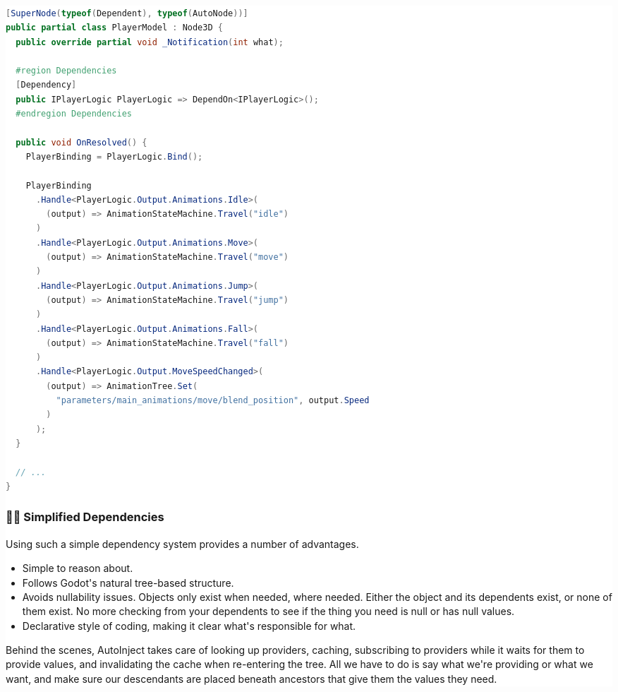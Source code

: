 ```csharp
[SuperNode(typeof(Dependent), typeof(AutoNode))]
public partial class PlayerModel : Node3D {
  public override partial void _Notification(int what);

  #region Dependencies
  [Dependency]
  public IPlayerLogic PlayerLogic => DependOn<IPlayerLogic>();
  #endregion Dependencies

  public void OnResolved() {
    PlayerBinding = PlayerLogic.Bind();

    PlayerBinding
      .Handle<PlayerLogic.Output.Animations.Idle>(
        (output) => AnimationStateMachine.Travel("idle")
      )
      .Handle<PlayerLogic.Output.Animations.Move>(
        (output) => AnimationStateMachine.Travel("move")
      )
      .Handle<PlayerLogic.Output.Animations.Jump>(
        (output) => AnimationStateMachine.Travel("jump")
      )
      .Handle<PlayerLogic.Output.Animations.Fall>(
        (output) => AnimationStateMachine.Travel("fall")
      )
      .Handle<PlayerLogic.Output.MoveSpeedChanged>(
        (output) => AnimationTree.Set(
          "parameters/main_animations/move/blend_position", output.Speed
        )
      );
  }

  // ...
}
```

### 😶‍🌫️ Simplified Dependencies

Using such a simple dependency system provides a number of advantages.

- Simple to reason about.
- Follows Godot's natural tree-based structure.
- Avoids nullability issues. Objects only exist when needed, where needed. Either the object and its dependents exist, or none of them exist. No more checking from your dependents to see if the thing you need is null or has null values.
- Declarative style of coding, making it clear what's responsible for what.

Behind the scenes, AutoInject takes care of looking up providers, caching, subscribing to providers while it waits for them to provide values, and invalidating the cache when re-entering the tree. All we have to do is say what we're providing or what we want, and make sure our descendants are placed beneath ancestors that give them the values they need.


[statechart]: https://statecharts.dev/
[SuperNodes]: https://github.com/chickensoft-games/SuperNodes
[AutoInject]: https://github.com/chickensoft-games/AutoInject
[GoDotTest]: https://github.com/chickensoft-games/GoDotTest
[GodotTestDriver]: https://github.com/derkork/godot-test-driver
[GodotNodeInterfaces]: https://github.com/chickensoft-games/GodotNodeInterfaces
[PowerUps]: https://github.com/chickensoft-games/PowerUps